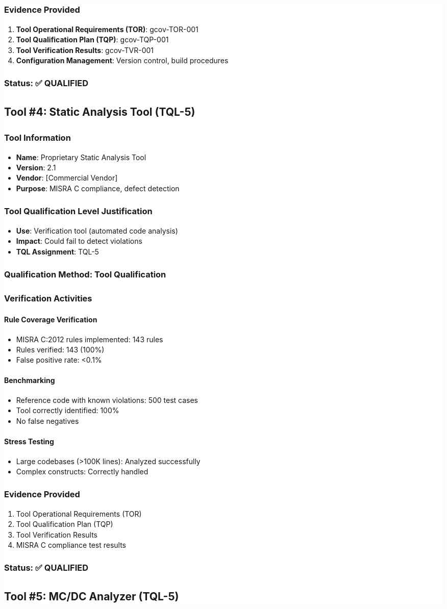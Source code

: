 ### Evidence Provided
1. **Tool Operational Requirements (TOR)**: gcov-TOR-001
2. **Tool Qualification Plan (TQP)**: gcov-TQP-001
3. **Tool Verification Results**: gcov-TVR-001
4. **Configuration Management**: Version control, build procedures

### Status: ✅ **QUALIFIED**

## Tool #4: Static Analysis Tool (TQL-5)

### Tool Information
- **Name**: Proprietary Static Analysis Tool
- **Version**: 2.1
- **Vendor**: [Commercial Vendor]
- **Purpose**: MISRA C compliance, defect detection

### Tool Qualification Level Justification
- **Use**: Verification tool (automated code analysis)
- **Impact**: Could fail to detect violations
- **TQL Assignment**: TQL-5

### Qualification Method: Tool Qualification

### Verification Activities

#### Rule Coverage Verification
- MISRA C:2012 rules implemented: 143 rules
- Rules verified: 143 (100%)
- False positive rate: <0.1%

#### Benchmarking
- Reference code with known violations: 500 test cases
- Tool correctly identified: 100%
- No false negatives

#### Stress Testing
- Large codebases (>100K lines): Analyzed successfully
- Complex constructs: Correctly handled

### Evidence Provided
1. Tool Operational Requirements (TOR)
2. Tool Qualification Plan (TQP)
3. Tool Verification Results
4. MISRA C compliance test results

### Status: ✅ **QUALIFIED**

## Tool #5: MC/DC Analyzer (TQL-5)
